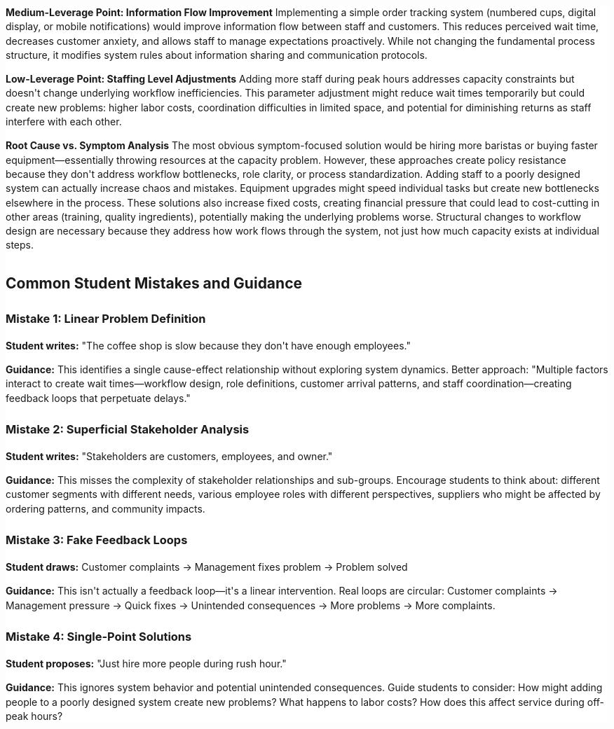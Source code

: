 **Medium-Leverage Point: Information Flow Improvement**
Implementing a simple order tracking system (numbered cups, digital display, or mobile notifications) would improve information flow between staff and customers. This reduces perceived wait time, decreases customer anxiety, and allows staff to manage expectations proactively. While not changing the fundamental process structure, it modifies system rules about information sharing and communication protocols.

**Low-Leverage Point: Staffing Level Adjustments**
Adding more staff during peak hours addresses capacity constraints but doesn't change underlying workflow inefficiencies. This parameter adjustment might reduce wait times temporarily but could create new problems: higher labor costs, coordination difficulties in limited space, and potential for diminishing returns as staff interfere with each other.

**Root Cause vs. Symptom Analysis**
The most obvious symptom-focused solution would be hiring more baristas or buying faster equipment—essentially throwing resources at the capacity problem. However, these approaches create policy resistance because they don't address workflow bottlenecks, role clarity, or process standardization. Adding staff to a poorly designed system can actually increase chaos and mistakes. Equipment upgrades might speed individual tasks but create new bottlenecks elsewhere in the process. These solutions also increase fixed costs, creating financial pressure that could lead to cost-cutting in other areas (training, quality ingredients), potentially making the underlying problems worse. Structural changes to workflow design are necessary because they address how work flows through the system, not just how much capacity exists at individual steps.

## Common Student Mistakes and Guidance

### Mistake 1: Linear Problem Definition
**Student writes:** "The coffee shop is slow because they don't have enough employees."

**Guidance:** This identifies a single cause-effect relationship without exploring system dynamics. Better approach: "Multiple factors interact to create wait times—workflow design, role definitions, customer arrival patterns, and staff coordination—creating feedback loops that perpetuate delays."

### Mistake 2: Superficial Stakeholder Analysis
**Student writes:** "Stakeholders are customers, employees, and owner."

**Guidance:** This misses the complexity of stakeholder relationships and sub-groups. Encourage students to think about: different customer segments with different needs, various employee roles with different perspectives, suppliers who might be affected by ordering patterns, and community impacts.

### Mistake 3: Fake Feedback Loops
**Student draws:** Customer complaints → Management fixes problem → Problem solved

**Guidance:** This isn't actually a feedback loop—it's a linear intervention. Real loops are circular: Customer complaints → Management pressure → Quick fixes → Unintended consequences → More problems → More complaints.

### Mistake 4: Single-Point Solutions
**Student proposes:** "Just hire more people during rush hour."

**Guidance:** This ignores system behavior and potential unintended consequences. Guide students to consider: How might adding people to a poorly designed system create new problems? What happens to labor costs? How does this affect service during off-peak hours?
